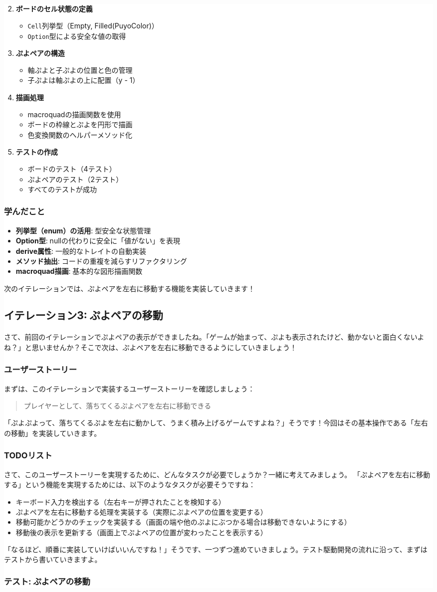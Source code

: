 2. **ボードのセル状態の定義**
   - `Cell`列挙型（Empty, Filled(PuyoColor)）
   - `Option`型による安全な値の取得

3. **ぷよペアの構造**
   - 軸ぷよと子ぷよの位置と色の管理
   - 子ぷよは軸ぷよの上に配置（y - 1）

4. **描画処理**
   - macroquadの描画関数を使用
   - ボードの枠線とぷよを円形で描画
   - 色変換関数のヘルパーメソッド化

5. **テストの作成**
   - ボードのテスト（4テスト）
   - ぷよペアのテスト（2テスト）
   - すべてのテストが成功

### 学んだこと

- **列挙型（enum）の活用**: 型安全な状態管理
- **Option型**: nullの代わりに安全に「値がない」を表現
- **derive属性**: 一般的なトレイトの自動実装
- **メソッド抽出**: コードの重複を減らすリファクタリング
- **macroquad描画**: 基本的な図形描画関数

次のイテレーションでは、ぷよペアを左右に移動する機能を実装していきます！

## イテレーション3: ぷよペアの移動

さて、前回のイテレーションでぷよペアの表示ができましたね。「ゲームが始まって、ぷよも表示されたけど、動かないと面白くないよね？」と思いませんか？そこで次は、ぷよペアを左右に移動できるようにしていきましょう！

### ユーザーストーリー

まずは、このイテレーションで実装するユーザーストーリーを確認しましょう：

> プレイヤーとして、落ちてくるぷよペアを左右に移動できる

「ぷよぷよって、落ちてくるぷよを左右に動かして、うまく積み上げるゲームですよね？」そうです！今回はその基本操作である「左右の移動」を実装していきます。

### TODOリスト

さて、このユーザーストーリーを実現するために、どんなタスクが必要でしょうか？一緒に考えてみましょう。
「ぷよペアを左右に移動する」という機能を実現するためには、以下のようなタスクが必要そうですね：

- キーボード入力を検出する（左右キーが押されたことを検知する）
- ぷよペアを左右に移動する処理を実装する（実際にぷよペアの位置を変更する）
- 移動可能かどうかのチェックを実装する（画面の端や他のぷよにぶつかる場合は移動できないようにする）
- 移動後の表示を更新する（画面上でぷよペアの位置が変わったことを表示する）

「なるほど、順番に実装していけばいいんですね！」そうです、一つずつ進めていきましょう。テスト駆動開発の流れに沿って、まずはテストから書いていきますよ。

### テスト: ぷよペアの移動
